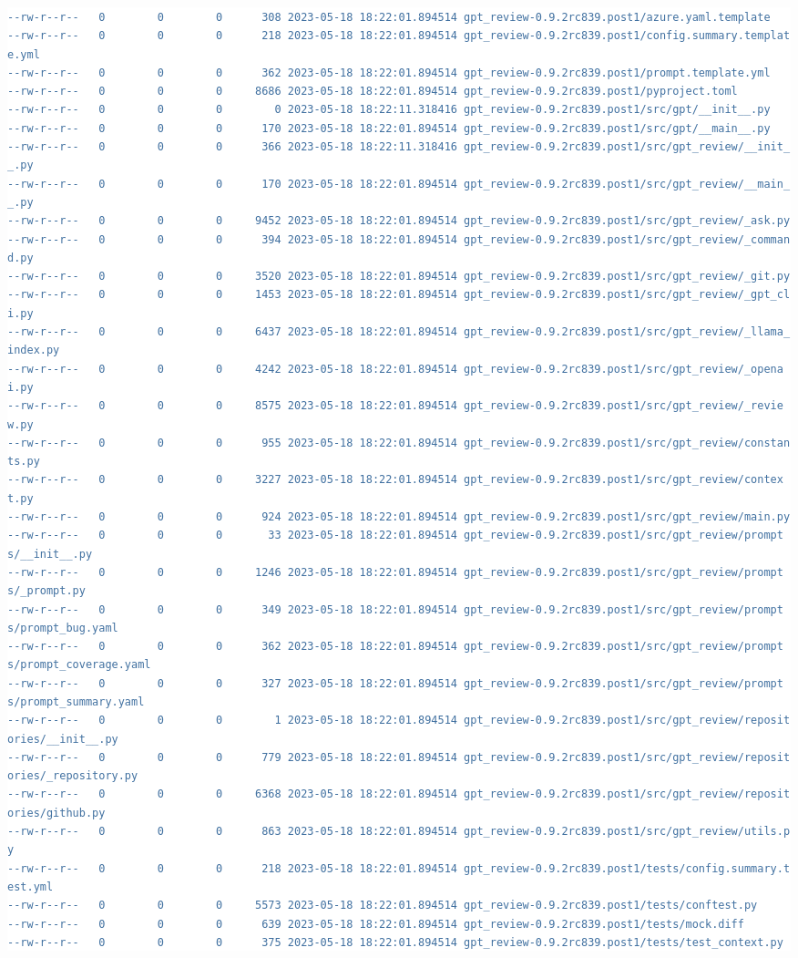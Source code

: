 ```diff
--rw-r--r--   0        0        0      308 2023-05-18 18:22:01.894514 gpt_review-0.9.2rc839.post1/azure.yaml.template
--rw-r--r--   0        0        0      218 2023-05-18 18:22:01.894514 gpt_review-0.9.2rc839.post1/config.summary.template.yml
--rw-r--r--   0        0        0      362 2023-05-18 18:22:01.894514 gpt_review-0.9.2rc839.post1/prompt.template.yml
--rw-r--r--   0        0        0     8686 2023-05-18 18:22:01.894514 gpt_review-0.9.2rc839.post1/pyproject.toml
--rw-r--r--   0        0        0        0 2023-05-18 18:22:11.318416 gpt_review-0.9.2rc839.post1/src/gpt/__init__.py
--rw-r--r--   0        0        0      170 2023-05-18 18:22:01.894514 gpt_review-0.9.2rc839.post1/src/gpt/__main__.py
--rw-r--r--   0        0        0      366 2023-05-18 18:22:11.318416 gpt_review-0.9.2rc839.post1/src/gpt_review/__init__.py
--rw-r--r--   0        0        0      170 2023-05-18 18:22:01.894514 gpt_review-0.9.2rc839.post1/src/gpt_review/__main__.py
--rw-r--r--   0        0        0     9452 2023-05-18 18:22:01.894514 gpt_review-0.9.2rc839.post1/src/gpt_review/_ask.py
--rw-r--r--   0        0        0      394 2023-05-18 18:22:01.894514 gpt_review-0.9.2rc839.post1/src/gpt_review/_command.py
--rw-r--r--   0        0        0     3520 2023-05-18 18:22:01.894514 gpt_review-0.9.2rc839.post1/src/gpt_review/_git.py
--rw-r--r--   0        0        0     1453 2023-05-18 18:22:01.894514 gpt_review-0.9.2rc839.post1/src/gpt_review/_gpt_cli.py
--rw-r--r--   0        0        0     6437 2023-05-18 18:22:01.894514 gpt_review-0.9.2rc839.post1/src/gpt_review/_llama_index.py
--rw-r--r--   0        0        0     4242 2023-05-18 18:22:01.894514 gpt_review-0.9.2rc839.post1/src/gpt_review/_openai.py
--rw-r--r--   0        0        0     8575 2023-05-18 18:22:01.894514 gpt_review-0.9.2rc839.post1/src/gpt_review/_review.py
--rw-r--r--   0        0        0      955 2023-05-18 18:22:01.894514 gpt_review-0.9.2rc839.post1/src/gpt_review/constants.py
--rw-r--r--   0        0        0     3227 2023-05-18 18:22:01.894514 gpt_review-0.9.2rc839.post1/src/gpt_review/context.py
--rw-r--r--   0        0        0      924 2023-05-18 18:22:01.894514 gpt_review-0.9.2rc839.post1/src/gpt_review/main.py
--rw-r--r--   0        0        0       33 2023-05-18 18:22:01.894514 gpt_review-0.9.2rc839.post1/src/gpt_review/prompts/__init__.py
--rw-r--r--   0        0        0     1246 2023-05-18 18:22:01.894514 gpt_review-0.9.2rc839.post1/src/gpt_review/prompts/_prompt.py
--rw-r--r--   0        0        0      349 2023-05-18 18:22:01.894514 gpt_review-0.9.2rc839.post1/src/gpt_review/prompts/prompt_bug.yaml
--rw-r--r--   0        0        0      362 2023-05-18 18:22:01.894514 gpt_review-0.9.2rc839.post1/src/gpt_review/prompts/prompt_coverage.yaml
--rw-r--r--   0        0        0      327 2023-05-18 18:22:01.894514 gpt_review-0.9.2rc839.post1/src/gpt_review/prompts/prompt_summary.yaml
--rw-r--r--   0        0        0        1 2023-05-18 18:22:01.894514 gpt_review-0.9.2rc839.post1/src/gpt_review/repositories/__init__.py
--rw-r--r--   0        0        0      779 2023-05-18 18:22:01.894514 gpt_review-0.9.2rc839.post1/src/gpt_review/repositories/_repository.py
--rw-r--r--   0        0        0     6368 2023-05-18 18:22:01.894514 gpt_review-0.9.2rc839.post1/src/gpt_review/repositories/github.py
--rw-r--r--   0        0        0      863 2023-05-18 18:22:01.894514 gpt_review-0.9.2rc839.post1/src/gpt_review/utils.py
--rw-r--r--   0        0        0      218 2023-05-18 18:22:01.894514 gpt_review-0.9.2rc839.post1/tests/config.summary.test.yml
--rw-r--r--   0        0        0     5573 2023-05-18 18:22:01.894514 gpt_review-0.9.2rc839.post1/tests/conftest.py
--rw-r--r--   0        0        0      639 2023-05-18 18:22:01.894514 gpt_review-0.9.2rc839.post1/tests/mock.diff
--rw-r--r--   0        0        0      375 2023-05-18 18:22:01.894514 gpt_review-0.9.2rc839.post1/tests/test_context.py
```